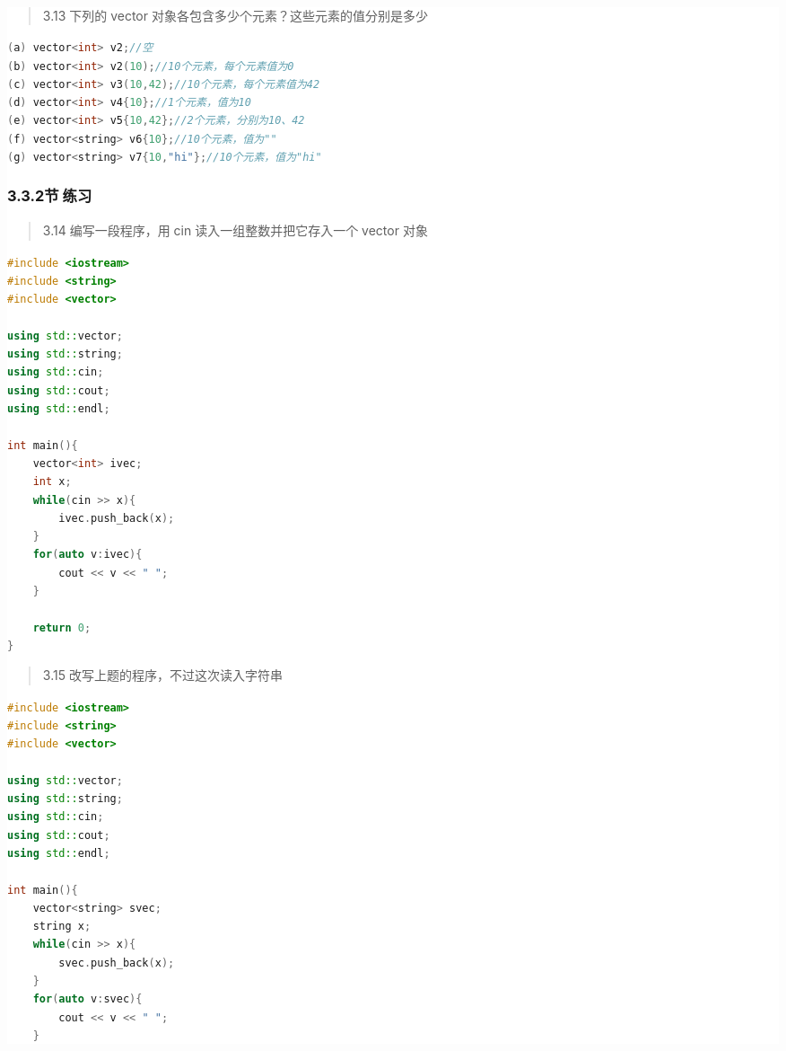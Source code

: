 

> 3.13 下列的 vector 对象各包含多少个元素？这些元素的值分别是多少

```cpp
(a) vector<int> v2;//空
(b) vector<int> v2(10);//10个元素，每个元素值为0
(c) vector<int> v3(10,42);//10个元素，每个元素值为42
(d) vector<int> v4{10};//1个元素，值为10
(e) vector<int> v5{10,42};//2个元素，分别为10、42
(f) vector<string> v6{10};//10个元素，值为""
(g) vector<string> v7{10,"hi"};//10个元素，值为"hi"
```



### 3.3.2节 练习

> 3.14 编写一段程序，用 cin 读入一组整数并把它存入一个 vector 对象

```cpp
#include <iostream>
#include <string>
#include <vector>

using std::vector;
using std::string;
using std::cin;
using std::cout;
using std::endl;

int main(){
	vector<int> ivec;
	int x;
	while(cin >> x){
		ivec.push_back(x);
	}
	for(auto v:ivec){
		cout << v << " ";
	}

	return 0;
}
```



> 3.15 改写上题的程序，不过这次读入字符串

```cpp
#include <iostream>
#include <string>
#include <vector>

using std::vector;
using std::string;
using std::cin;
using std::cout;
using std::endl;

int main(){
	vector<string> svec;
	string x;
	while(cin >> x){
		svec.push_back(x);
	}
	for(auto v:svec){
		cout << v << " ";
	}
```